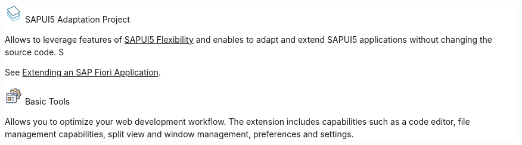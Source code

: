 <img src="images/sapui5_adaptation_icon.svg" width="30" height="30" />
SAPUI5 Adaptation Project


</td>
<td valign="top">

Allows to leverage features of [SAPUI5 Flexibility](https://sapui5.hana.ondemand.com/#/topic/a8e55aa2f8bc4127923b20685a6d1621) and enables to adapt and extend SAPUI5 applications without changing the source code. S

See [Extending an SAP Fiori Application](https://help.sap.com/viewer/584e0bcbfd4a4aff91c815cefa0bce2d/Cloud/en-US/ada9567b767941aba8d49fdb4fdedea7.html).

</td>
</tr>
<tr>
<td valign="top">

<img src="images/basic_tool_icon.svg" width="30" height="30" />
Basic Tools

</td>
<td valign="top">

Allows you to optimize your web development workflow. The extension includes capabilities such as a code editor, file management capabilities, split view and window management, preferences and settings.

</td>
</tr>
<tr>
<td valign="top">

